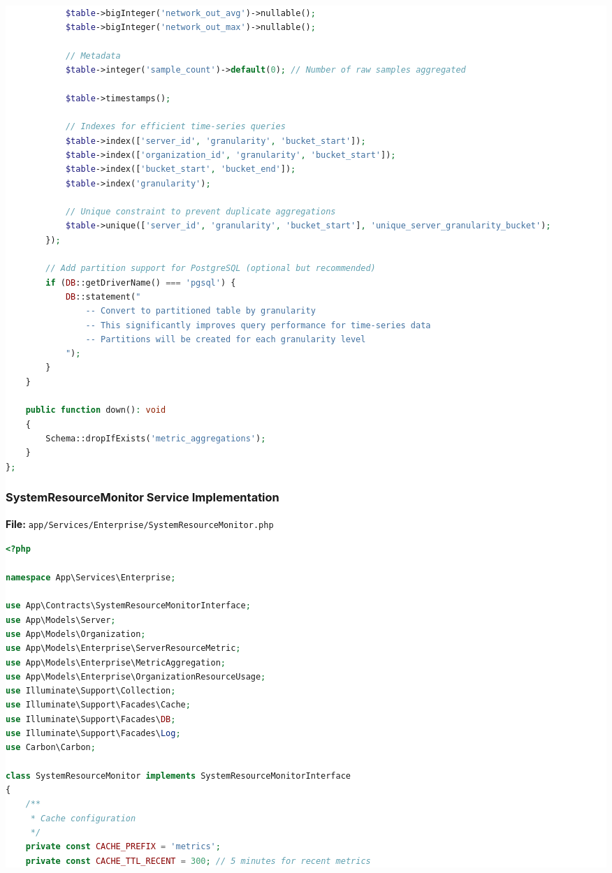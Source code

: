 ```php
            $table->bigInteger('network_out_avg')->nullable();
            $table->bigInteger('network_out_max')->nullable();

            // Metadata
            $table->integer('sample_count')->default(0); // Number of raw samples aggregated

            $table->timestamps();

            // Indexes for efficient time-series queries
            $table->index(['server_id', 'granularity', 'bucket_start']);
            $table->index(['organization_id', 'granularity', 'bucket_start']);
            $table->index(['bucket_start', 'bucket_end']);
            $table->index('granularity');

            // Unique constraint to prevent duplicate aggregations
            $table->unique(['server_id', 'granularity', 'bucket_start'], 'unique_server_granularity_bucket');
        });

        // Add partition support for PostgreSQL (optional but recommended)
        if (DB::getDriverName() === 'pgsql') {
            DB::statement("
                -- Convert to partitioned table by granularity
                -- This significantly improves query performance for time-series data
                -- Partitions will be created for each granularity level
            ");
        }
    }

    public function down(): void
    {
        Schema::dropIfExists('metric_aggregations');
    }
};
```

### SystemResourceMonitor Service Implementation

**File:** `app/Services/Enterprise/SystemResourceMonitor.php`

```php
<?php

namespace App\Services\Enterprise;

use App\Contracts\SystemResourceMonitorInterface;
use App\Models\Server;
use App\Models\Organization;
use App\Models\Enterprise\ServerResourceMetric;
use App\Models\Enterprise\MetricAggregation;
use App\Models\Enterprise\OrganizationResourceUsage;
use Illuminate\Support\Collection;
use Illuminate\Support\Facades\Cache;
use Illuminate\Support\Facades\DB;
use Illuminate\Support\Facades\Log;
use Carbon\Carbon;

class SystemResourceMonitor implements SystemResourceMonitorInterface
{
    /**
     * Cache configuration
     */
    private const CACHE_PREFIX = 'metrics';
    private const CACHE_TTL_RECENT = 300; // 5 minutes for recent metrics
```
